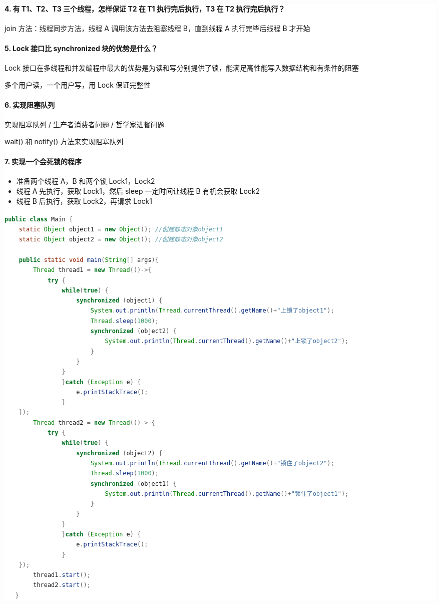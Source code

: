 

#### 4. 有 T1、T2、T3 三个线程，怎样保证 T2 在 T1 执行完后执行，T3 在 T2 执行完后执行？

join 方法：线程同步方法，线程 A 调用该方法去阻塞线程 B，直到线程 A 执行完毕后线程 B 才开始



#### 5. Lock 接口比 synchronized 块的优势是什么？

Lock 接口在多线程和并发编程中最大的优势是为读和写分别提供了锁，能满足高性能写入数据结构和有条件的阻塞

多个用户读，一个用户写，用 Lock 保证完整性



#### 6. 实现阻塞队列

实现阻塞队列 / 生产者消费者问题 / 哲学家进餐问题

wait() 和 notify() 方法来实现阻塞队列



#### 7. 实现一个会死锁的程序

- 准备两个线程 A，B 和两个锁 Lock1，Lock2
- 线程 A 先执行，获取 Lock1，然后 sleep 一定时间让线程 B 有机会获取 Lock2
- 线程 B 后执行，获取 Lock2，再请求 Lock1

```java
public class Main {
	static Object object1 = new Object(); //创建静态对象object1
	static Object object2 = new Object(); //创建静态对象object2
	
    public static void main(String[] args){
		Thread thread1 = new Thread(()->{
			try {
				while(true) {
					synchronized (object1) {
						System.out.println(Thread.currentThread().getName()+"上锁了object1");
						Thread.sleep(1000);
						synchronized (object2) {
							System.out.println(Thread.currentThread().getName()+"上锁了object2");	
						}
					}
				}
				}catch (Exception e) {
					e.printStackTrace();
				}
	});
		Thread thread2 = new Thread(()-> {
			try {
				while(true) {
					synchronized (object2) {
						System.out.println(Thread.currentThread().getName()+"锁住了object2");
						Thread.sleep(1000);
						synchronized (object1) {
							System.out.println(Thread.currentThread().getName()+"锁住了object1");		
						}
					}
				}
				}catch (Exception e) {
					e.printStackTrace();
				}			
	});		
		thread1.start();
		thread2.start();	
   }
```